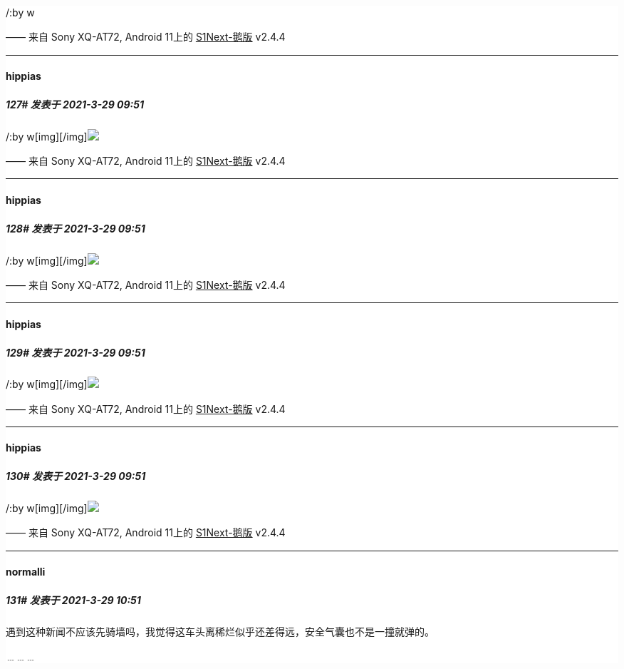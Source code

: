 /:by w

—— 来自 Sony XQ-AT72, Android 11上的 [S1Next-鹅版](https://github.com/ykrank/S1-Next/releases) v2.4.4


-----

####  hippias  
##### 127#       发表于 2021-3-29 09:51


/:by w[img][/img]<img src="https://static.saraba1st.com/image/smiley/animal2017/005.png" referrerpolicy="no-referrer">

—— 来自 Sony XQ-AT72, Android 11上的 [S1Next-鹅版](https://github.com/ykrank/S1-Next/releases) v2.4.4


-----

####  hippias  
##### 128#       发表于 2021-3-29 09:51


/:by w[img][/img]<img src="https://static.saraba1st.com/image/smiley/animal2017/005.png" referrerpolicy="no-referrer">

—— 来自 Sony XQ-AT72, Android 11上的 [S1Next-鹅版](https://github.com/ykrank/S1-Next/releases) v2.4.4


-----

####  hippias  
##### 129#       发表于 2021-3-29 09:51


/:by w[img][/img]<img src="https://static.saraba1st.com/image/smiley/animal2017/005.png" referrerpolicy="no-referrer">

—— 来自 Sony XQ-AT72, Android 11上的 [S1Next-鹅版](https://github.com/ykrank/S1-Next/releases) v2.4.4


-----

####  hippias  
##### 130#       发表于 2021-3-29 09:51


/:by w[img][/img]<img src="https://static.saraba1st.com/image/smiley/animal2017/005.png" referrerpolicy="no-referrer">

—— 来自 Sony XQ-AT72, Android 11上的 [S1Next-鹅版](https://github.com/ykrank/S1-Next/releases) v2.4.4


-----

####  normalli  
##### 131#       发表于 2021-3-29 10:51


遇到这种新闻不应该先骑墙吗，我觉得这车头离稀烂似乎还差得远，安全气囊也不是一撞就弹的。


﹍﹍﹍
